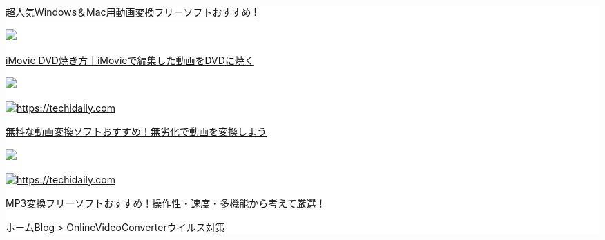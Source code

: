 



[超人気Windows＆Mac用動画変換フリーソフトおすすめ !](https://tools.techidaily.com/macxdvd/products/)

![](https://www.macxdvd.com/blog/img/zql-03-158.jpg) 

[iMovie DVD焼き方｜iMovieで編集した動画をDVDに焼く](https://tools.techidaily.com/macxdvd/products/)

![](https://www.macxdvd.com/blog/img/vcp-mj-20170421-11.jpg) 






<a href="https://appsumo.8odi.net/c/5597632/2128843/7443" target="_top" id="2128843">
  <img src="//a.impactradius-go.com/display-ad/7443-2128843" border="0" alt="https://techidaily.com" width="728" height="90"/>
</a>
<img height="0" width="0" src="https://appsumo.8odi.net/i/5597632/2128843/7443" style="position:absolute;visibility:hidden;" border="0" />





[無料な動画変換ソフトおすすめ！無劣化で動画を変換しよう](https://tools.techidaily.com/macxdvd/products/)

![](https://www.macxdvd.com/blog/img/mp3-converters-free-0308.jpg) 






<a href="https://appsumo.8odi.net/c/5597632/2123739/7443" target="_top" id="2123739">
  <img src="//a.impactradius-go.com/display-ad/7443-2123739" border="0" alt="https://techidaily.com" width="728" height="90"/>
</a>
<img height="0" width="0" src="https://appsumo.8odi.net/i/5597632/2123739/7443" style="position:absolute;visibility:hidden;" border="0" />





[MP3変換フリーソフトおすすめ！操作性・速度・多機能から考えて厳選！](https://tools.techidaily.com/macxdvd/products/) 



[ホーム](https://tools.techidaily.com/macxdvd/products/)[Blog](https://tools.techidaily.com/macxdvd/products/) \> OnlineVideoConverterウイルス対策

<ins class="adsbygoogle"
     style="display:block"
     data-ad-format="autorelaxed"
     data-ad-client="ca-pub-7571918770474297"
     data-ad-slot="1223367746"></ins>



<ins class="adsbygoogle"
     style="display:block"
     data-ad-client="ca-pub-7571918770474297"
     data-ad-slot="8358498916"
     data-ad-format="auto"
     data-full-width-responsive="true"></ins>

